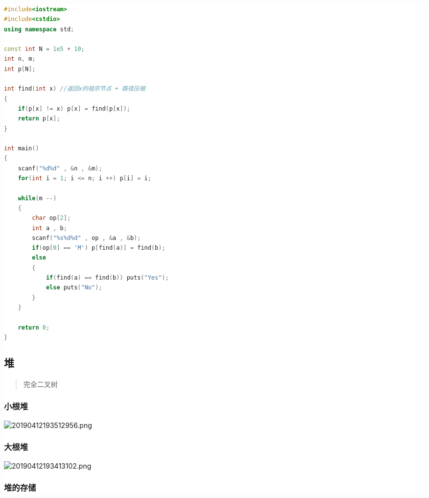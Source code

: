 ```C++
#include<iostream>
#include<cstdio>
using namespace std;

const int N = 1e5 + 10;
int n, m;
int p[N];

int find(int x) //返回x的祖宗节点 + 路径压缩
{
    if(p[x] != x) p[x] = find(p[x]);
    return p[x];
}

int main()
{
    scanf("%d%d" , &n , &m);
    for(int i = 1; i <= n; i ++) p[i] = i;

    while(m --)
    {
        char op[2];
        int a , b;
        scanf("%s%d%d" , op , &a , &b);
        if(op[0] == 'M') p[find(a)] = find(b);
        else
        {
            if(find(a) == find(b)) puts("Yes");
            else puts("No");
        }
    }

    return 0;
}
```

## 堆

> 完全二叉树

### 小根堆

![20190412193512956.png](https://img1.imgtp.com/2023/02/18/5TAILlqa.png)

### 大根堆

![20190412193413102.png](https://img1.imgtp.com/2023/02/18/BLbwtwTA.png)

### 堆的存储
